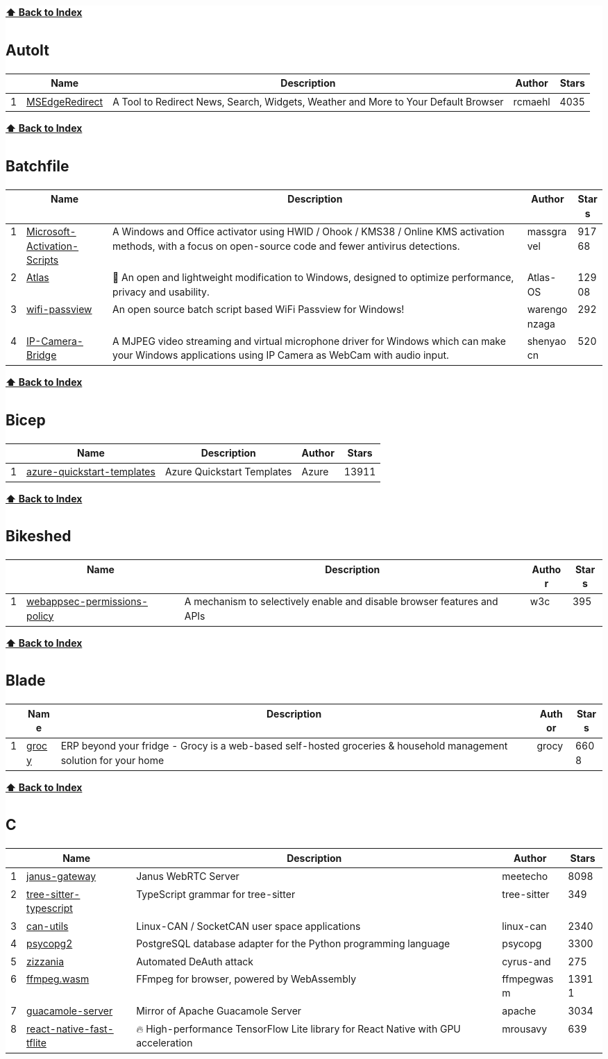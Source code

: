 **[⬆ Back to Index](#-contents)**

## AutoIt
|  | Name 	|  Description 	| Author  	|  Stars 	|
|---	|---	|---	|---	|---	|
| 1 |  [MSEdgeRedirect](https://github.com/rcmaehl/MSEdgeRedirect) | A Tool to Redirect News, Search, Widgets, Weather and More to Your Default Browser | rcmaehl | 4035 |

**[⬆ Back to Index](#-contents)**

## Batchfile
|  | Name 	|  Description 	| Author  	|  Stars 	|
|---	|---	|---	|---	|---	|
| 1 |  [Microsoft-Activation-Scripts](https://github.com/massgravel/Microsoft-Activation-Scripts) | A Windows and Office activator using HWID / Ohook / KMS38 / Online KMS activation methods, with a focus on open-source code and fewer antivirus detections. | massgravel | 91768 |
| 2 |  [Atlas](https://github.com/Atlas-OS/Atlas) | 🚀 An open and lightweight modification to Windows, designed to optimize performance, privacy and usability. | Atlas-OS | 12908 |
| 3 |  [wifi-passview](https://github.com/warengonzaga/wifi-passview) | An open source batch script based WiFi Passview for Windows! | warengonzaga | 292 |
| 4 |  [IP-Camera-Bridge](https://github.com/shenyaocn/IP-Camera-Bridge) | A MJPEG video streaming and virtual microphone driver for Windows which can make your Windows applications using IP Camera as WebCam with audio input. | shenyaocn | 520 |

**[⬆ Back to Index](#-contents)**

## Bicep
|  | Name 	|  Description 	| Author  	|  Stars 	|
|---	|---	|---	|---	|---	|
| 1 |  [azure-quickstart-templates](https://github.com/Azure/azure-quickstart-templates) | Azure Quickstart Templates | Azure | 13911 |

**[⬆ Back to Index](#-contents)**

## Bikeshed
|  | Name 	|  Description 	| Author  	|  Stars 	|
|---	|---	|---	|---	|---	|
| 1 |  [webappsec-permissions-policy](https://github.com/w3c/webappsec-permissions-policy) | A mechanism to selectively enable and disable browser features and APIs | w3c | 395 |

**[⬆ Back to Index](#-contents)**

## Blade
|  | Name 	|  Description 	| Author  	|  Stars 	|
|---	|---	|---	|---	|---	|
| 1 |  [grocy](https://github.com/grocy/grocy) | ERP beyond your fridge - Grocy is a web-based self-hosted groceries &amp; household management solution for your home | grocy | 6608 |

**[⬆ Back to Index](#-contents)**

## C
|  | Name 	|  Description 	| Author  	|  Stars 	|
|---	|---	|---	|---	|---	|
| 1 |  [janus-gateway](https://github.com/meetecho/janus-gateway) | Janus WebRTC Server | meetecho | 8098 |
| 2 |  [tree-sitter-typescript](https://github.com/tree-sitter/tree-sitter-typescript) | TypeScript grammar for tree-sitter | tree-sitter | 349 |
| 3 |  [can-utils](https://github.com/linux-can/can-utils) | Linux-CAN / SocketCAN user space applications | linux-can | 2340 |
| 4 |  [psycopg2](https://github.com/psycopg/psycopg2) | PostgreSQL database adapter for the Python programming language | psycopg | 3300 |
| 5 |  [zizzania](https://github.com/cyrus-and/zizzania) | Automated DeAuth attack | cyrus-and | 275 |
| 6 |  [ffmpeg.wasm](https://github.com/ffmpegwasm/ffmpeg.wasm) | FFmpeg for browser, powered by WebAssembly | ffmpegwasm | 13911 |
| 7 |  [guacamole-server](https://github.com/apache/guacamole-server) | Mirror of Apache Guacamole Server | apache | 3034 |
| 8 |  [react-native-fast-tflite](https://github.com/mrousavy/react-native-fast-tflite) | 🔥 High-performance TensorFlow Lite library for React Native with GPU acceleration | mrousavy | 639 |